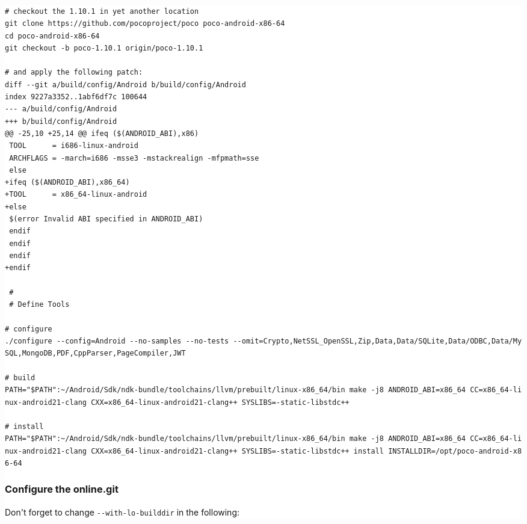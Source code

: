     # checkout the 1.10.1 in yet another location
    git clone https://github.com/pocoproject/poco poco-android-x86-64
    cd poco-android-x86-64
    git checkout -b poco-1.10.1 origin/poco-1.10.1

    # and apply the following patch:
    diff --git a/build/config/Android b/build/config/Android
    index 9227a3352..1abf6df7c 100644
    --- a/build/config/Android
    +++ b/build/config/Android
    @@ -25,10 +25,14 @@ ifeq ($(ANDROID_ABI),x86)
     TOOL      = i686-linux-android
     ARCHFLAGS = -march=i686 -msse3 -mstackrealign -mfpmath=sse
     else
    +ifeq ($(ANDROID_ABI),x86_64)
    +TOOL      = x86_64-linux-android
    +else
     $(error Invalid ABI specified in ANDROID_ABI)
     endif
     endif
     endif
    +endif

     #
     # Define Tools

    # configure
    ./configure --config=Android --no-samples --no-tests --omit=Crypto,NetSSL_OpenSSL,Zip,Data,Data/SQLite,Data/ODBC,Data/MySQL,MongoDB,PDF,CppParser,PageCompiler,JWT

    # build
    PATH="$PATH":~/Android/Sdk/ndk-bundle/toolchains/llvm/prebuilt/linux-x86_64/bin make -j8 ANDROID_ABI=x86_64 CC=x86_64-linux-android21-clang CXX=x86_64-linux-android21-clang++ SYSLIBS=-static-libstdc++

    # install
    PATH="$PATH":~/Android/Sdk/ndk-bundle/toolchains/llvm/prebuilt/linux-x86_64/bin make -j8 ANDROID_ABI=x86_64 CC=x86_64-linux-android21-clang CXX=x86_64-linux-android21-clang++ SYSLIBS=-static-libstdc++ install INSTALLDIR=/opt/poco-android-x86-64

### Configure the online.git

Don't forget to change `--with-lo-builddir` in the following:
